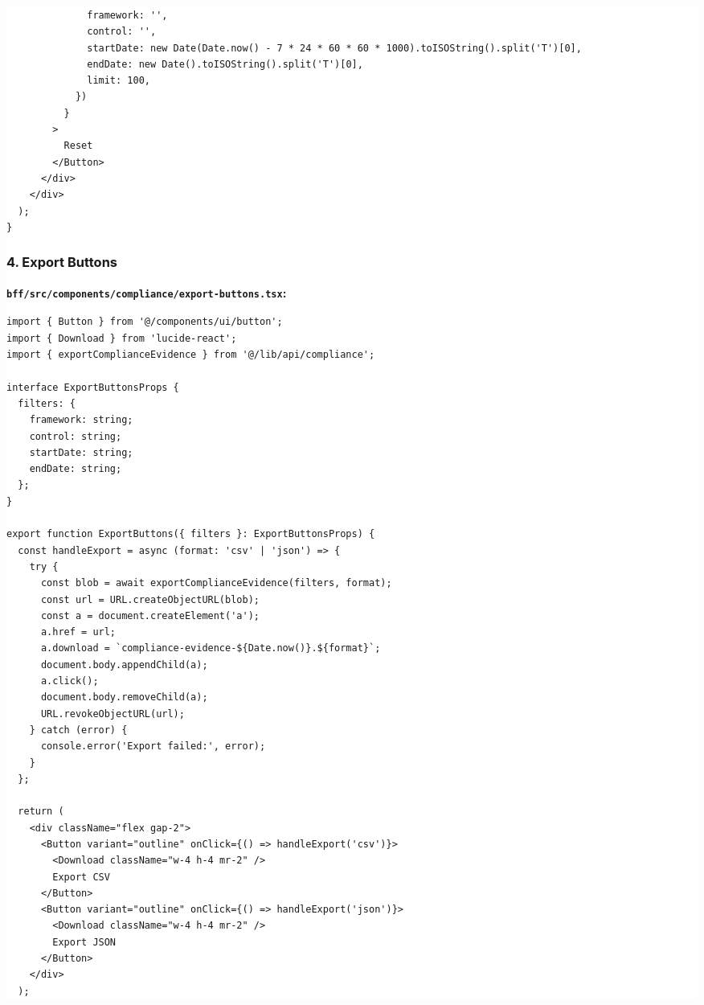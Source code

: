 ```tsx
              framework: '',
              control: '',
              startDate: new Date(Date.now() - 7 * 24 * 60 * 60 * 1000).toISOString().split('T')[0],
              endDate: new Date().toISOString().split('T')[0],
              limit: 100,
            })
          }
        >
          Reset
        </Button>
      </div>
    </div>
  );
}
```

### 4. Export Buttons

**`bff/src/components/compliance/export-buttons.tsx`:**
```tsx
import { Button } from '@/components/ui/button';
import { Download } from 'lucide-react';
import { exportComplianceEvidence } from '@/lib/api/compliance';

interface ExportButtonsProps {
  filters: {
    framework: string;
    control: string;
    startDate: string;
    endDate: string;
  };
}

export function ExportButtons({ filters }: ExportButtonsProps) {
  const handleExport = async (format: 'csv' | 'json') => {
    try {
      const blob = await exportComplianceEvidence(filters, format);
      const url = URL.createObjectURL(blob);
      const a = document.createElement('a');
      a.href = url;
      a.download = `compliance-evidence-${Date.now()}.${format}`;
      document.body.appendChild(a);
      a.click();
      document.body.removeChild(a);
      URL.revokeObjectURL(url);
    } catch (error) {
      console.error('Export failed:', error);
    }
  };

  return (
    <div className="flex gap-2">
      <Button variant="outline" onClick={() => handleExport('csv')}>
        <Download className="w-4 h-4 mr-2" />
        Export CSV
      </Button>
      <Button variant="outline" onClick={() => handleExport('json')}>
        <Download className="w-4 h-4 mr-2" />
        Export JSON
      </Button>
    </div>
  );
```